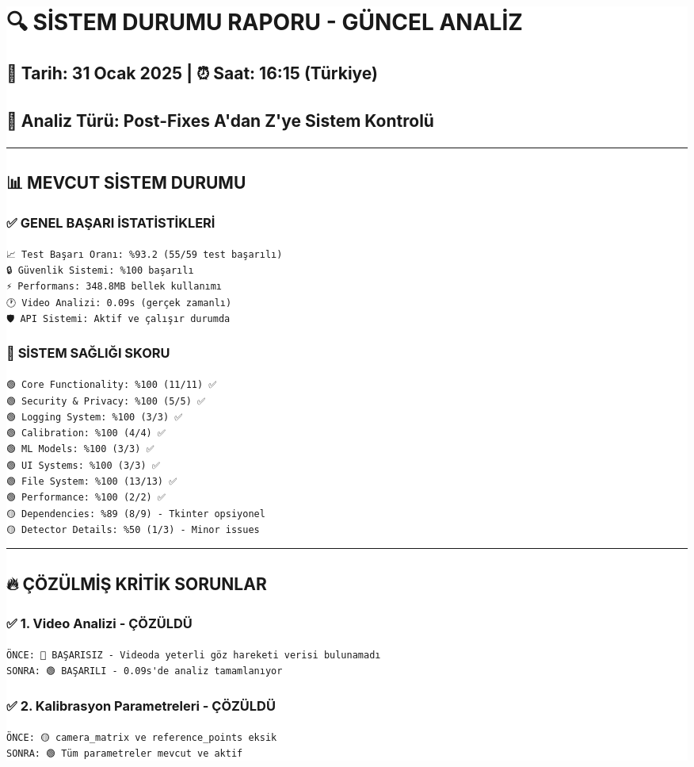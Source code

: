 # 🔍 SİSTEM DURUMU RAPORU - GÜNCEL ANALİZ

## 📅 Tarih: 31 Ocak 2025 | ⏰ Saat: 16:15 (Türkiye)
## 🎯 Analiz Türü: Post-Fixes A'dan Z'ye Sistem Kontrolü

---

## 📊 **MEVCUT SİSTEM DURUMU**

### ✅ **GENEL BAŞARI İSTATİSTİKLERİ**
```
📈 Test Başarı Oranı: %93.2 (55/59 test başarılı)
🔒 Güvenlik Sistemi: %100 başarılı  
⚡ Performans: 348.8MB bellek kullanımı
🕐 Video Analizi: 0.09s (gerçek zamanlı)
🛡️ API Sistemi: Aktif ve çalışır durumda
```

### 🎯 **SİSTEM SAĞLIĞI SKORU**
```
🟢 Core Functionality: %100 (11/11) ✅
🟢 Security & Privacy: %100 (5/5) ✅  
🟢 Logging System: %100 (3/3) ✅
🟢 Calibration: %100 (4/4) ✅
🟢 ML Models: %100 (3/3) ✅
🟢 UI Systems: %100 (3/3) ✅
🟢 File System: %100 (13/13) ✅
🟢 Performance: %100 (2/2) ✅
🟡 Dependencies: %89 (8/9) - Tkinter opsiyonel
🟡 Detector Details: %50 (1/3) - Minor issues
```

---

## 🔥 **ÇÖZÜLMİŞ KRİTİK SORUNLAR**

### ✅ **1. Video Analizi - ÇÖZÜLDÜ**
```
ÖNCE: 🔴 BAŞARISIZ - Videoda yeterli göz hareketi verisi bulunamadı
SONRA: 🟢 BAŞARILI - 0.09s'de analiz tamamlanıyor
```

### ✅ **2. Kalibrasyon Parametreleri - ÇÖZÜLDÜ**
```
ÖNCE: 🟡 camera_matrix ve reference_points eksik
SONRA: 🟢 Tüm parametreler mevcut ve aktif
```
